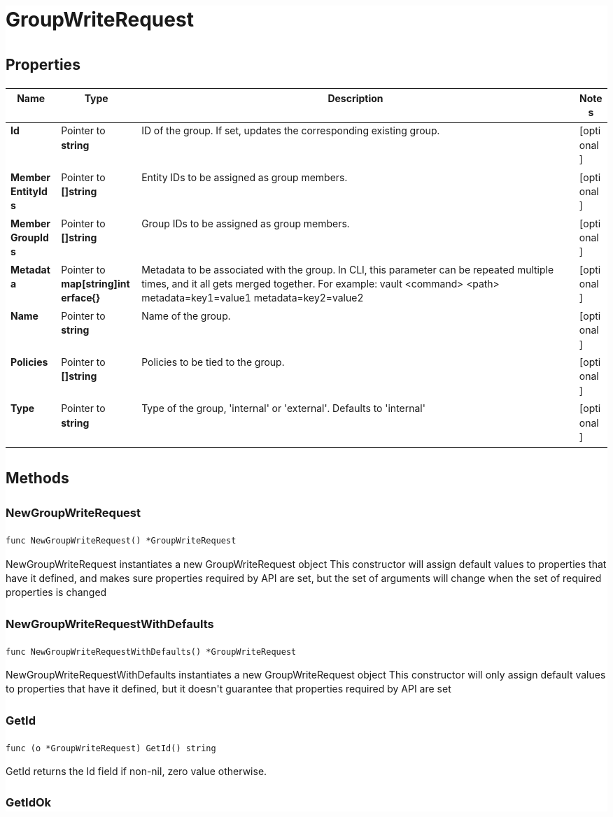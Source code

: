 # GroupWriteRequest


## Properties

Name | Type | Description | Notes
------------ | ------------- | ------------- | -------------
**Id** | Pointer to **string** | ID of the group. If set, updates the corresponding existing group. | [optional] 
**MemberEntityIds** | Pointer to **[]string** | Entity IDs to be assigned as group members. | [optional] 
**MemberGroupIds** | Pointer to **[]string** | Group IDs to be assigned as group members. | [optional] 
**Metadata** | Pointer to **map[string]interface{}** | Metadata to be associated with the group. In CLI, this parameter can be repeated multiple times, and it all gets merged together. For example: vault &lt;command&gt; &lt;path&gt; metadata&#x3D;key1&#x3D;value1 metadata&#x3D;key2&#x3D;value2 | [optional] 
**Name** | Pointer to **string** | Name of the group. | [optional] 
**Policies** | Pointer to **[]string** | Policies to be tied to the group. | [optional] 
**Type** | Pointer to **string** | Type of the group, &#x27;internal&#x27; or &#x27;external&#x27;. Defaults to &#x27;internal&#x27; | [optional] 



## Methods


### NewGroupWriteRequest

`func NewGroupWriteRequest() *GroupWriteRequest`

NewGroupWriteRequest instantiates a new GroupWriteRequest object
This constructor will assign default values to properties that have it defined,
and makes sure properties required by API are set, but the set of arguments
will change when the set of required properties is changed

### NewGroupWriteRequestWithDefaults

`func NewGroupWriteRequestWithDefaults() *GroupWriteRequest`

NewGroupWriteRequestWithDefaults instantiates a new GroupWriteRequest object
This constructor will only assign default values to properties that have it defined,
but it doesn't guarantee that properties required by API are set


### GetId

`func (o *GroupWriteRequest) GetId() string`

GetId returns the Id field if non-nil, zero value otherwise.

### GetIdOk
